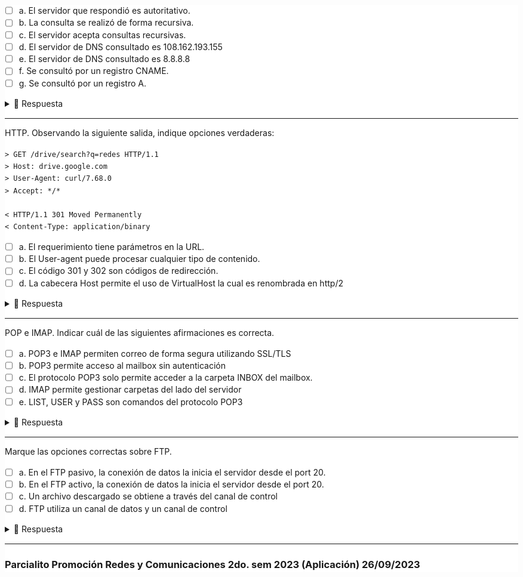 - [ ] a. El servidor que respondió es autoritativo.
- [ ] b. La consulta se realizó de forma recursiva.
- [ ] c. El servidor acepta consultas recursivas.
- [ ] d. El servidor de DNS consultado es 108.162.193.155
- [ ] e. El servidor de DNS consultado es 8.8.8.8
- [ ] f. Se consultó por un registro CNAME.
- [ ] g. Se consultó por un registro A.

<details><summary>👀 Respuesta</summary></details>

---

HTTP. Observando la siguiente salida, indique opciones verdaderas:

```plaintext
> GET /drive/search?q=redes HTTP/1.1
> Host: drive.google.com
> User-Agent: curl/7.68.0
> Accept: */*

< HTTP/1.1 301 Moved Permanently
< Content-Type: application/binary
```

- [ ] a. El requerimiento tiene parámetros en la URL.
- [ ] b. El User-agent puede procesar cualquier tipo de contenido.
- [ ] c. El código 301 y 302 son códigos de redirección.
- [ ] d. La cabecera Host permite el uso de VirtualHost la cual es renombrada en http/2

<details><summary>👀 Respuesta</summary></details>

---

POP e IMAP. Indicar cuál de las siguientes afirmaciones es correcta.

- [ ] a. POP3 e IMAP permiten correo de forma segura utilizando SSL/TLS
- [ ] b. POP3 permite acceso al mailbox sin autenticación
- [ ] c. El protocolo POP3 solo permite acceder a la carpeta INBOX del mailbox.
- [ ] d. IMAP permite gestionar carpetas del lado del servidor
- [ ] e. LIST, USER y PASS son comandos del protocolo POP3

<details><summary>👀 Respuesta</summary></details>

---

Marque las opciones correctas sobre FTP.

- [ ] a. En el FTP pasivo, la conexión de datos la inicia el servidor desde el port 20.
- [ ] b. En el FTP activo, la conexión de datos la inicia el servidor desde el port 20.
- [ ] c. Un archivo descargado se obtiene a través del canal de control
- [ ] d. FTP utiliza un canal de datos y un canal de control

<details><summary>👀 Respuesta</summary></details>

---

### Parcialito Promoción Redes y Comunicaciones 2do. sem 2023 (Aplicación) 26/09/2023
